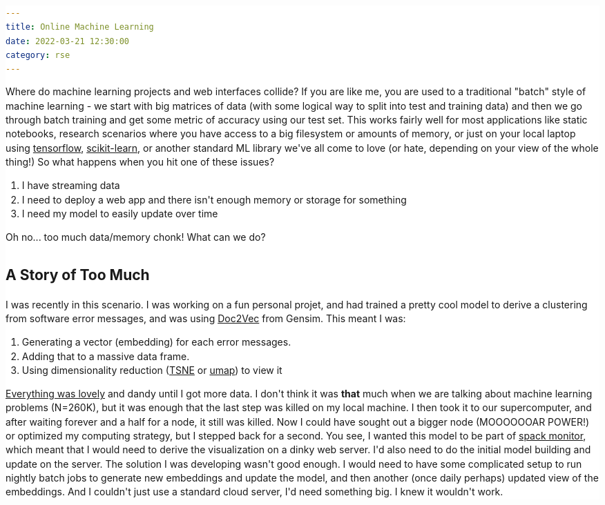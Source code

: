 ```yaml
---
title: Online Machine Learning
date: 2022-03-21 12:30:00
category: rse
---
```


Where do machine learning projects and web interfaces collide? If you are like me, you are used to
a traditional "batch" style of machine learning - we start with big matrices of data (with some logical
way to split into test and training data) and then we go through batch training and get some metric of accuracy
using our test set. This works fairly well for most applications like static notebooks, research scenarios
where you have access to a big filesystem or amounts of memory, or just on your local laptop using
<a href="https://github.com/tensorflow/tensorflow" target="_blank">tensorflow</a>, <a href="https://scikit-learn.org/stable/" target="_blank">scikit-learn</a>, or another standard ML library we've all come to love (or hate, depending on your
view of the whole thing!) So what happens when you hit one of these issues?

<ol class="custom-counter">
  <li>I have streaming data</li>
  <li>I need to deploy a web app and there isn't enough memory or storage for something</li>
  <li>I need my model to easily update over time</li>
</ol>

Oh no... too much data/memory chonk! What can we do?

## A Story of Too Much

I was recently in this scenario. I was working on a fun personal projet, and had trained a pretty cool model to derive a clustering from software
error messages, and was using <a href="https://radimrehurek.com/gensim/models/doc2vec.html" target="_blank">Doc2Vec</a> from Gensim.
This meant I was:

<ol class="custom-counter">
  <li>Generating a vector (embedding) for each error messages.</li>
  <li>Adding that to a massive data frame.</li>
  <li>Using dimensionality reduction (<a href="https://scikit-learn.org/stable/modules/generated/sklearn.manifold.TSNE.html" target="_blank">TSNE</a> or <a href="https://umap-learn.readthedocs.io/en/latest/" target="_blank">umap</a>) to view it</li>
</ol>

<a href="https://buildsi.github.io/spack-monitor-nlp/" target="_blank">Everything was lovely</a> and dandy until I got more data. 
I don't think it was <strong>that</strong> much when we are talking  about machine learning problems (N=260K), but it was enough that the last step was killed on my local machine. I then took it to our supercomputer, and after waiting forever and a half for a node, it still was killed. Now I could have sought out a bigger node (MOOOOOOAR POWER!) or optimized my computing strategy, 
but I stepped back for a second. You see, I wanted this model to be part of <a href="spack-monitor.readthedocs.io/" target="_blank">
spack monitor</a>, which meant that I would need to derive the visualization on a dinky web server. I'd also need to do the initial model
building and update on the server. The solution I was developing wasn't good enough. I would need to have some
complicated setup to run nightly batch jobs to generate new embeddings and update the model, and then another (once daily perhaps)
updated view of the embeddings. And I couldn't just use a standard cloud server, I'd need something big. I knew it wouldn't work.
